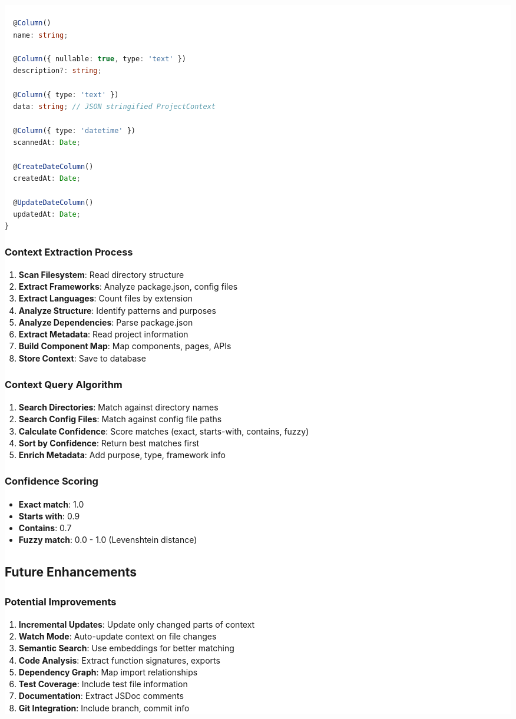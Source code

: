 ```typescript

  @Column()
  name: string;

  @Column({ nullable: true, type: 'text' })
  description?: string;

  @Column({ type: 'text' })
  data: string; // JSON stringified ProjectContext

  @Column({ type: 'datetime' })
  scannedAt: Date;

  @CreateDateColumn()
  createdAt: Date;

  @UpdateDateColumn()
  updatedAt: Date;
}
```

### Context Extraction Process
1. **Scan Filesystem**: Read directory structure
2. **Extract Frameworks**: Analyze package.json, config files
3. **Extract Languages**: Count files by extension
4. **Analyze Structure**: Identify patterns and purposes
5. **Analyze Dependencies**: Parse package.json
6. **Extract Metadata**: Read project information
7. **Build Component Map**: Map components, pages, APIs
8. **Store Context**: Save to database

### Context Query Algorithm
1. **Search Directories**: Match against directory names
2. **Search Config Files**: Match against config file paths
3. **Calculate Confidence**: Score matches (exact, starts-with, contains, fuzzy)
4. **Sort by Confidence**: Return best matches first
5. **Enrich Metadata**: Add purpose, type, framework info

### Confidence Scoring
- **Exact match**: 1.0
- **Starts with**: 0.9
- **Contains**: 0.7
- **Fuzzy match**: 0.0 - 1.0 (Levenshtein distance)

## Future Enhancements

### Potential Improvements
1. **Incremental Updates**: Update only changed parts of context
2. **Watch Mode**: Auto-update context on file changes
3. **Semantic Search**: Use embeddings for better matching
4. **Code Analysis**: Extract function signatures, exports
5. **Dependency Graph**: Map import relationships
6. **Test Coverage**: Include test file information
7. **Documentation**: Extract JSDoc comments
8. **Git Integration**: Include branch, commit info
